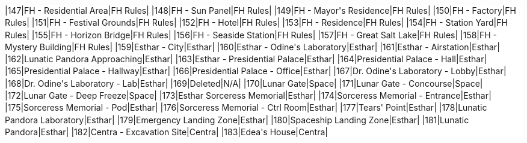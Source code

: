 |147|FH - Residential Area|FH Rules|
|148|FH - Sun Panel|FH Rules|
|149|FH - Mayor's Residence|FH Rules|
|150|FH - Factory|FH Rules|
|151|FH - Festival Grounds|FH Rules|
|152|FH - Hotel|FH Rules|
|153|FH - Residence|FH Rules|
|154|FH - Station Yard|FH Rules|
|155|FH - Horizon Bridge|FH Rules|
|156|FH - Seaside Station|FH Rules|
|157|FH - Great Salt Lake|FH Rules|
|158|FH - Mystery Building|FH Rules|
|159|Esthar - City|Esthar|
|160|Esthar - Odine's Laboratory|Esthar|
|161|Esthar - Airstation|Esthar|
|162|Lunatic Pandora Approaching|Esthar|
|163|Esthar - Presidential Palace|Esthar|
|164|Presidential Palace - Hall|Esthar|
|165|Presidential Palace - Hallway|Esthar|
|166|Presidential Palace - Office|Esthar|
|167|Dr. Odine's Laboratory - Lobby|Esthar|
|168|Dr. Odine's Laboratory - Lab|Esthar|
|169|Deleted|N/A|
|170|Lunar Gate|Space|
|171|Lunar Gate - Concourse|Space|
|172|Lunar Gate - Deep Freeze|Space|
|173|Esthar Sorceress Memorial|Esthar|
|174|Sorceress Memorial - Entrance|Esthar|
|175|Sorceress Memorial - Pod|Esthar|
|176|Sorceress Memorial - Ctrl Room|Esthar|
|177|Tears' Point|Esthar|
|178|Lunatic Pandora Laboratory|Esthar|
|179|Emergency Landing Zone|Esthar|
|180|Spaceship Landing Zone|Esthar|
|181|Lunatic Pandora|Esthar|
|182|Centra - Excavation Site|Centra|
|183|Edea's House|Centra|